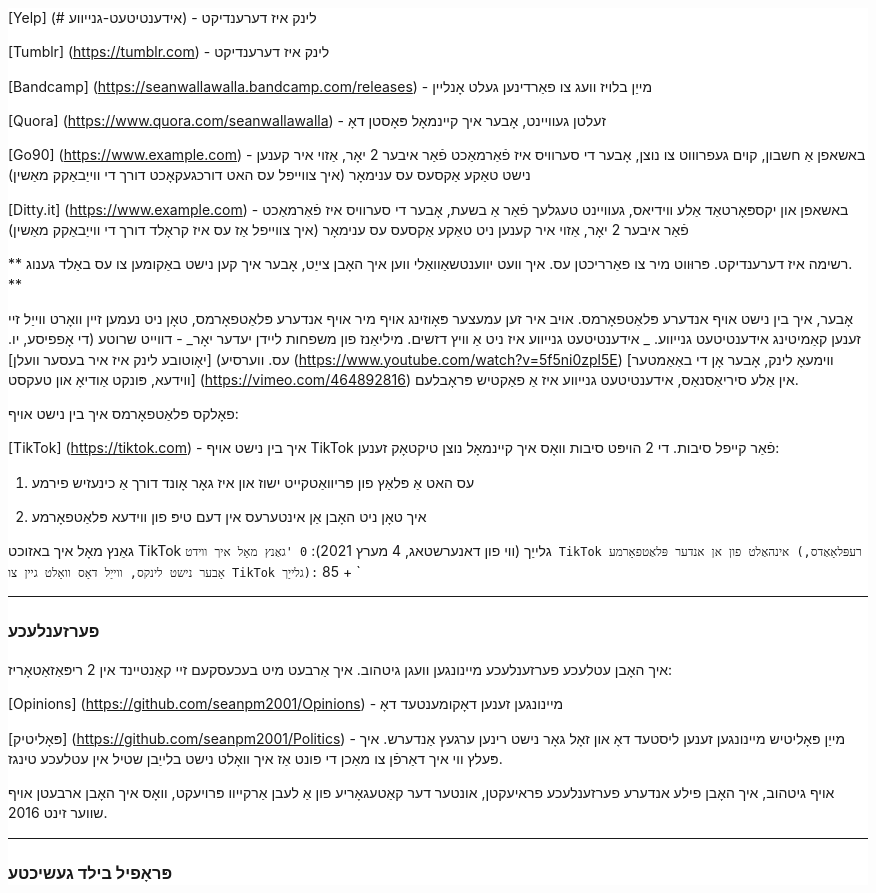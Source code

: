[Yelp] (# אידענטיטעט-גנייווע) - לינק איז דערענדיקט

[Tumblr] (https://tumblr.com) - לינק איז דערענדיקט

[Bandcamp] (https://seanwallawalla.bandcamp.com/releases) - מייַן בלויז וועג צו פאַרדינען געלט אָנליין

[Quora] (https://www.quora.com/seanwallawalla) - זעלטן געוויינט, אָבער איך קיינמאָל פּאָסטן דאָ

[Go90] (https://www.example.com) - באשאפן אַ חשבון, קוים געפרוווט צו נוצן, אָבער די סערוויס איז פֿאַרמאַכט פֿאַר איבער 2 יאָר, אַזוי איר קענען נישט טאַקע אַקסעס עס ענימאָר (איך צווייפל עס האט דורכגעקאָכט דורך די ווייַבאַקק מאַשין)

[Ditty.it] (https://www.example.com) - באשאפן און יקספּאָרטאַד אַלע ווידיאס, געוויינט טעגלעך פֿאַר אַ בשעת, אָבער די סערוויס איז פֿאַרמאַכט פֿאַר איבער 2 יאָר, אַזוי איר קענען ניט טאַקע אַקסעס עס ענימאָר (איך צווייפל אַז עס איז קראָלד דורך די ווייַבאַקק מאַשין)

** רשימה איז דערענדיקט. פּרוּווט מיר צו פאַרריכטן עס. איך וועט יווענטשאַוואַלי ווען איך האָבן צייַט, אָבער איך קען נישט באַקומען צו עס באַלד גענוג. **

אָבער, איך בין נישט אויף אנדערע פּלאַטפאָרמס. אויב איר זען עמעצער פּאָוזינג אויף מיר אויף אנדערע פּלאַטפאָרמס, טאָן ניט נעמען זיין וואָרט ווייַל זיי זענען קאַמיטינג אידענטיטעט גנייווע. _ אידענטיטעט גנייווע איז ניט אַ וויץ דזשים. מיליאַנז פון משפחות ליידן יעדער יאָר_ - דווייט שרוטע (די אָפפיסע, יו. עס. ווערסיע) [יאָוטובע לינק איז איר בעסער וועלן] (https://www.youtube.com/watch?v=5f5ni0zpl5E) [ווימעאָ לינק, אָבער אָן די באַאַמטער ווידעא, פּונקט אַודיאָ און טעקסט] (https://vimeo.com/464892816) אין אַלע סיריאַסנאַס, אידענטיטעט גנייווע איז אַ פאַקטיש פּראָבלעם.

פאָלקס פּלאַטפאָרמס איך בין נישט אויף:

[TikTok] (https://tiktok.com) - איך בין נישט אויף TikTok פֿאַר קייפל סיבות. די 2 הויפּט סיבות וואָס איך קיינמאָל נוצן טיקטאָק זענען:

1. עס האט אַ פּלאַץ פון פּריוואַטקייט ישוז און איז גאָר אָונד דורך אַ כינעזיש פירמע

2. איך טאָן ניט האָבן אַן אינטערעס אין דעם טיפּ פון ווידעא פּלאַטפאָרמע

גאַנץ מאָל איך באזוכט TikTok גלייַך (ווי פון דאנערשטאג, 4 מערץ 2021): `0 'גאַנץ מאָל איך ווידט TikTok אינהאַלט פון אן אנדער פּלאַטפאָרמע (רעפּלאָאַדס, אָבער נישט לינקס, ווייַל דאָס וואָלט גיין צו TikTok גלייַך):` 85 + `

***

### פערזענלעכע

איך האָבן עטלעכע פערזענלעכע מיינונגען וועגן גיטהוב. איך אַרבעט מיט בעכעסקעם זיי קאַנטיינד אין 2 ריפּאַזאַטאָריז:

[Opinions] (https://github.com/seanpm2001/Opinions) - מיינונגען זענען דאָקומענטעד דאָ

[פּאָליטיק] (https://github.com/seanpm2001/Politics) - מייַן פּאָליטיש מיינונגען זענען ליסטעד דאָ און זאָל גאָר נישט רינען ערגעץ אַנדערש. איך פּעלץ ווי איך דאַרפֿן צו מאַכן די פונט אַז איך וואָלט נישט בלייַבן שטיל אין עטלעכע טינגז.

אויף גיטהוב, איך האָבן פילע אנדערע פערזענלעכע פראיעקטן, אונטער דער קאַטעגאָריע פון ​​אַ לעבן אַרקייוו פּרויעקט, וואָס איך האָבן ארבעטן אויף שווער זינט 2016.

***

### פּראָפיל בילד געשיכטע
